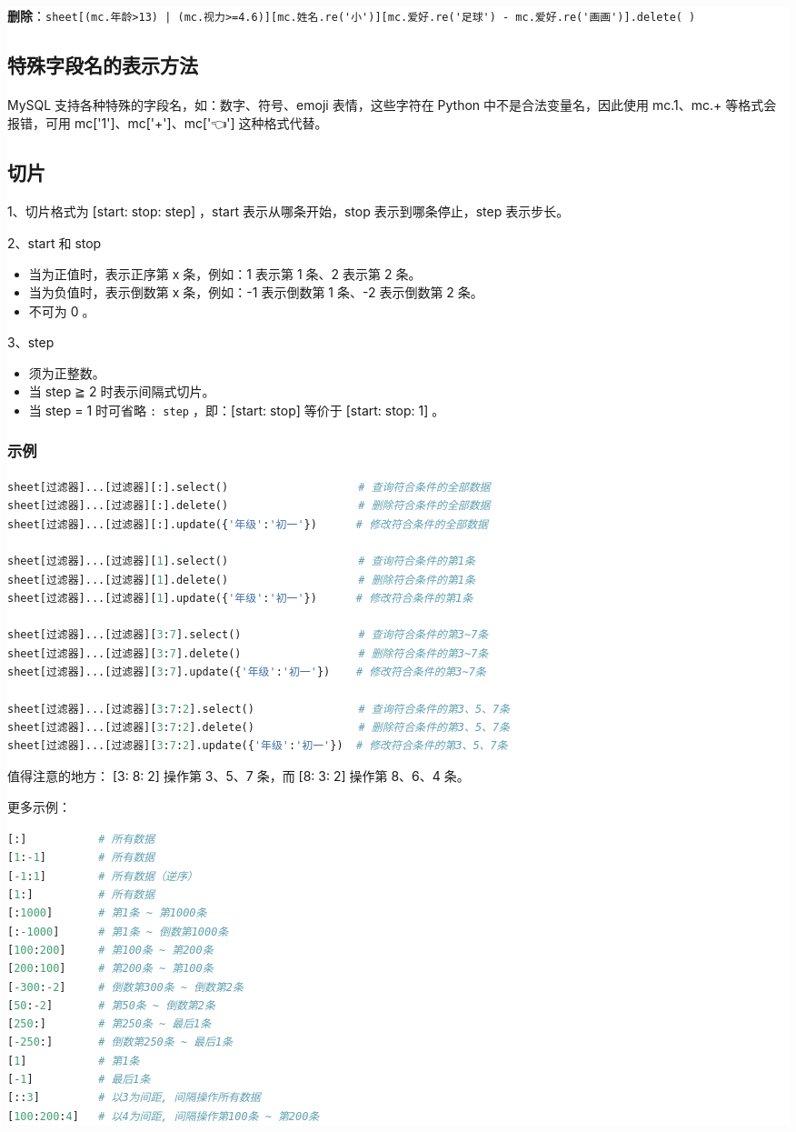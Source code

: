 **删除**：`sheet[(mc.年龄>13) | (mc.视力>=4.6)][mc.姓名.re('小')][mc.爱好.re('足球') - mc.爱好.re('画画')].delete( )`

## 特殊字段名的表示方法

MySQL 支持各种特殊的字段名，如：数字、符号、emoji 表情，这些字符在 Python 中不是合法变量名，因此使用  mc.1、mc.+  等格式会报错，可用  mc['1']、mc['+']、mc['👈']  这种格式代替。

## 切片

1、切片格式为  [start: stop: step]  ，start 表示从哪条开始，stop 表示到哪条停止，step 表示步长。

2、start 和 stop

* 当为正值时，表示正序第 x 条，例如：1 表示第 1 条、2 表示第 2 条。
* 当为负值时，表示倒数第 x 条，例如：-1 表示倒数第 1 条、-2 表示倒数第 2 条。
* 不可为 0 。

3、step

* 须为正整数。
* 当 step ≧ 2  时表示间隔式切片。
* 当 step = 1 时可省略 `: step` ，即：[start: stop] 等价于 [start: stop: 1] 。

### 示例

```python
sheet[过滤器]...[过滤器][:].select()                    # 查询符合条件的全部数据
sheet[过滤器]...[过滤器][:].delete()                    # 删除符合条件的全部数据
sheet[过滤器]...[过滤器][:].update({'年级':'初一'})      # 修改符合条件的全部数据

sheet[过滤器]...[过滤器][1].select()                    # 查询符合条件的第1条
sheet[过滤器]...[过滤器][1].delete()                    # 删除符合条件的第1条
sheet[过滤器]...[过滤器][1].update({'年级':'初一'})      # 修改符合条件的第1条

sheet[过滤器]...[过滤器][3:7].select()                  # 查询符合条件的第3~7条
sheet[过滤器]...[过滤器][3:7].delete()                  # 删除符合条件的第3~7条
sheet[过滤器]...[过滤器][3:7].update({'年级':'初一'})    # 修改符合条件的第3~7条

sheet[过滤器]...[过滤器][3:7:2].select()                # 查询符合条件的第3、5、7条
sheet[过滤器]...[过滤器][3:7:2].delete()                # 删除符合条件的第3、5、7条
sheet[过滤器]...[过滤器][3:7:2].update({'年级':'初一'})  # 修改符合条件的第3、5、7条
```

值得注意的地方：  [3: 8: 2]  操作第  3、5、7  条，而  [8: 3: 2]  操作第  8、6、4  条。

更多示例：

```python
[:]           # 所有数据
[1:-1]        # 所有数据
[-1:1]        # 所有数据（逆序）
[1:]          # 所有数据
[:1000]       # 第1条 ~ 第1000条
[:-1000]      # 第1条 ~ 倒数第1000条
[100:200]     # 第100条 ~ 第200条
[200:100]     # 第200条 ~ 第100条
[-300:-2]     # 倒数第300条 ~ 倒数第2条
[50:-2]       # 第50条 ~ 倒数第2条
[250:]        # 第250条 ~ 最后1条
[-250:]       # 倒数第250条 ~ 最后1条
[1]           # 第1条
[-1]          # 最后1条
[::3]         # 以3为间距, 间隔操作所有数据
[100:200:4]   # 以4为间距, 间隔操作第100条 ~ 第200条
```
